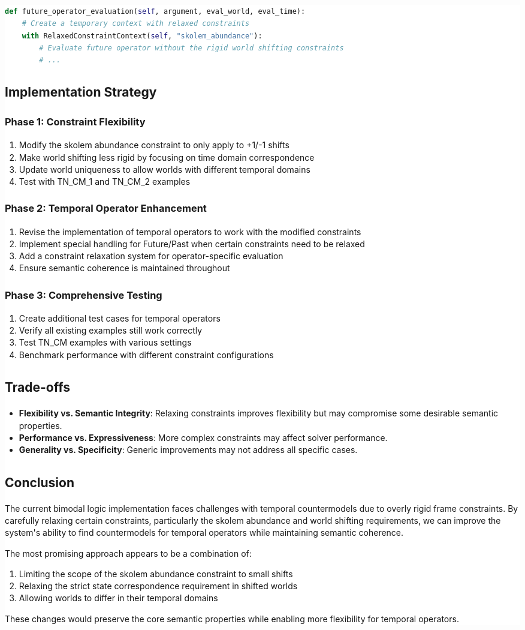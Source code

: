 ```python
def future_operator_evaluation(self, argument, eval_world, eval_time):
    # Create a temporary context with relaxed constraints
    with RelaxedConstraintContext(self, "skolem_abundance"):
        # Evaluate future operator without the rigid world shifting constraints
        # ...
```

## Implementation Strategy

### Phase 1: Constraint Flexibility

1. Modify the skolem abundance constraint to only apply to +1/-1 shifts
2. Make world shifting less rigid by focusing on time domain correspondence
3. Update world uniqueness to allow worlds with different temporal domains
4. Test with TN_CM_1 and TN_CM_2 examples

### Phase 2: Temporal Operator Enhancement

1. Revise the implementation of temporal operators to work with the modified constraints
2. Implement special handling for Future/Past when certain constraints need to be relaxed
3. Add a constraint relaxation system for operator-specific evaluation
4. Ensure semantic coherence is maintained throughout

### Phase 3: Comprehensive Testing

1. Create additional test cases for temporal operators
2. Verify all existing examples still work correctly
3. Test TN_CM examples with various settings
4. Benchmark performance with different constraint configurations

## Trade-offs

- **Flexibility vs. Semantic Integrity**: Relaxing constraints improves flexibility but may compromise some desirable semantic properties.
- **Performance vs. Expressiveness**: More complex constraints may affect solver performance.
- **Generality vs. Specificity**: Generic improvements may not address all specific cases.

## Conclusion

The current bimodal logic implementation faces challenges with temporal countermodels due to overly rigid frame constraints. By carefully relaxing certain constraints, particularly the skolem abundance and world shifting requirements, we can improve the system's ability to find countermodels for temporal operators while maintaining semantic coherence.

The most promising approach appears to be a combination of:
1. Limiting the scope of the skolem abundance constraint to small shifts
2. Relaxing the strict state correspondence requirement in shifted worlds
3. Allowing worlds to differ in their temporal domains 

These changes would preserve the core semantic properties while enabling more flexibility for temporal operators.